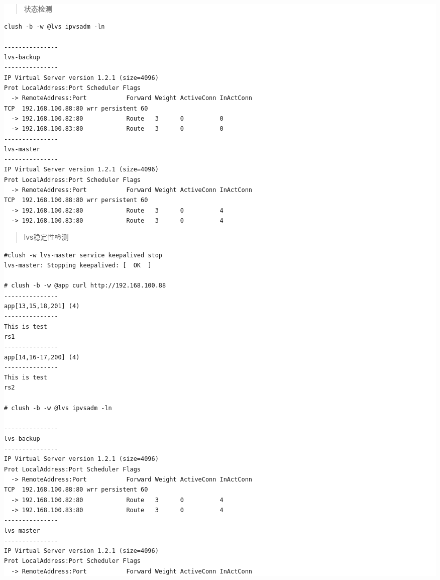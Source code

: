 >状态检测

	clush -b -w @lvs ipvsadm -ln

	---------------
	lvs-backup
	---------------
	IP Virtual Server version 1.2.1 (size=4096)
	Prot LocalAddress:Port Scheduler Flags
	  -> RemoteAddress:Port           Forward Weight ActiveConn InActConn
	TCP  192.168.100.88:80 wrr persistent 60
	  -> 192.168.100.82:80            Route   3      0          0         
	  -> 192.168.100.83:80            Route   3      0          0         
	---------------
	lvs-master
	---------------
	IP Virtual Server version 1.2.1 (size=4096)
	Prot LocalAddress:Port Scheduler Flags
	  -> RemoteAddress:Port           Forward Weight ActiveConn InActConn
	TCP  192.168.100.88:80 wrr persistent 60
	  -> 192.168.100.82:80            Route   3      0          4         
	  -> 192.168.100.83:80            Route   3      0          4   
	
>lvs稳定性检测

	#clush -w lvs-master service keepalived stop
	lvs-master: Stopping keepalived: [  OK  ]

	# clush -b -w @app curl http://192.168.100.88
	---------------
	app[13,15,18,201] (4)
	---------------
	This is test
	rs1
	---------------
	app[14,16-17,200] (4)
	---------------
	This is test
	rs2

	# clush -b -w @lvs ipvsadm -ln

	---------------
	lvs-backup
	---------------
	IP Virtual Server version 1.2.1 (size=4096)
	Prot LocalAddress:Port Scheduler Flags
	  -> RemoteAddress:Port           Forward Weight ActiveConn InActConn
	TCP  192.168.100.88:80 wrr persistent 60
	  -> 192.168.100.82:80            Route   3      0          4         
	  -> 192.168.100.83:80            Route   3      0          4         
	---------------
	lvs-master
	---------------
	IP Virtual Server version 1.2.1 (size=4096)
	Prot LocalAddress:Port Scheduler Flags
	  -> RemoteAddress:Port           Forward Weight ActiveConn InActConn
